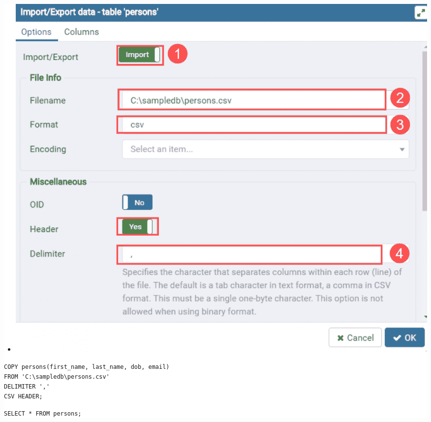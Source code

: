 *   ![Import table file info boxes](img/ccbde3ab84d6456a5f0f646bc22a9a1b.png)

```
COPY persons(first_name, last_name, dob, email)
FROM 'C:\sampledb\persons.csv'
DELIMITER ','
CSV HEADER;​
```

```
SELECT * FROM persons;
```
